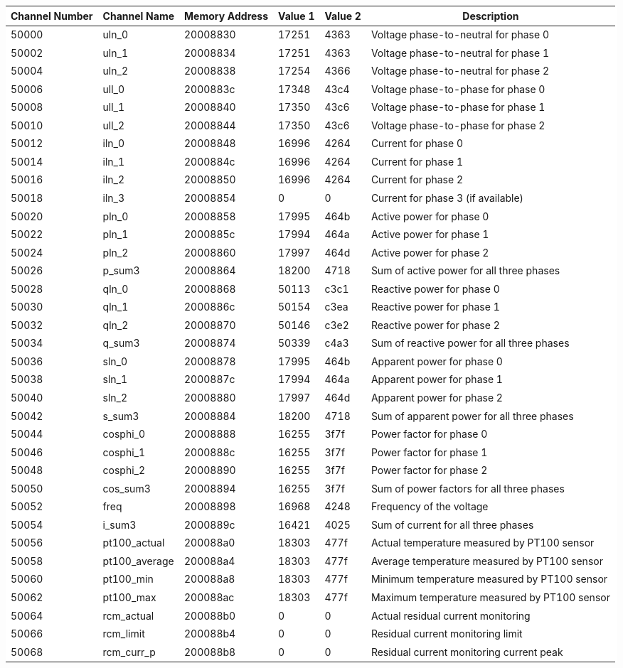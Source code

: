 Channel Number | Channel Name      | Memory Address | Value 1 | Value 2 | Description
---------------|-------------------|----------------|---------|---------|-----------------------------
50000          | uln_0             | 20008830       | 17251   | 4363    | Voltage phase-to-neutral for phase 0
50002          | uln_1             | 20008834       | 17251   | 4363    | Voltage phase-to-neutral for phase 1
50004          | uln_2             | 20008838       | 17254   | 4366    | Voltage phase-to-neutral for phase 2
50006          | ull_0             | 2000883c       | 17348   | 43c4    | Voltage phase-to-phase for phase 0
50008          | ull_1             | 20008840       | 17350   | 43c6    | Voltage phase-to-phase for phase 1
50010          | ull_2             | 20008844       | 17350   | 43c6    | Voltage phase-to-phase for phase 2
50012          | iln_0             | 20008848       | 16996   | 4264    | Current for phase 0
50014          | iln_1             | 2000884c       | 16996   | 4264    | Current for phase 1
50016          | iln_2             | 20008850       | 16996   | 4264    | Current for phase 2
50018          | iln_3             | 20008854       | 0       | 0       | Current for phase 3 (if available)
50020          | pln_0             | 20008858       | 17995   | 464b    | Active power for phase 0
50022          | pln_1             | 2000885c       | 17994   | 464a    | Active power for phase 1
50024          | pln_2             | 20008860       | 17997   | 464d    | Active power for phase 2
50026          | p_sum3            | 20008864       | 18200   | 4718    | Sum of active power for all three phases
50028          | qln_0             | 20008868       | 50113   | c3c1    | Reactive power for phase 0
50030          | qln_1             | 2000886c       | 50154   | c3ea    | Reactive power for phase 1
50032          | qln_2             | 20008870       | 50146   | c3e2    | Reactive power for phase 2
50034          | q_sum3            | 20008874       | 50339   | c4a3    | Sum of reactive power for all three phases
50036          | sln_0             | 20008878       | 17995   | 464b    | Apparent power for phase 0
50038          | sln_1             | 2000887c       | 17994   | 464a    | Apparent power for phase 1
50040          | sln_2             | 20008880       | 17997   | 464d    | Apparent power for phase 2
50042          | s_sum3            | 20008884       | 18200   | 4718    | Sum of apparent power for all three phases
50044          | cosphi_0          | 20008888       | 16255   | 3f7f    | Power factor for phase 0
50046          | cosphi_1          | 2000888c       | 16255   | 3f7f    | Power factor for phase 1
50048          | cosphi_2          | 20008890       | 16255   | 3f7f    | Power factor for phase 2
50050          | cos_sum3          | 20008894       | 16255   | 3f7f    | Sum of power factors for all three phases
50052          | freq              | 20008898       | 16968   | 4248    | Frequency of the voltage
50054          | i_sum3            | 2000889c       | 16421   | 4025    | Sum of current for all three phases
50056          | pt100_actual      | 200088a0       | 18303   | 477f    | Actual temperature measured by PT100 sensor
50058          | pt100_average     | 200088a4       | 18303   | 477f    | Average temperature measured by PT100 sensor
50060          | pt100_min         | 200088a8       | 18303   | 477f    | Minimum temperature measured by PT100 sensor
50062          | pt100_max         | 200088ac       | 18303   | 477f    | Maximum temperature measured by PT100 sensor
50064          | rcm_actual        | 200088b0       | 0       | 0       | Actual residual current monitoring
50066          | rcm_limit         | 200088b4       | 0       | 0       | Residual current monitoring limit
50068          | rcm_curr_p        | 200088b8       | 0       | 0       | Residual current monitoring current peak